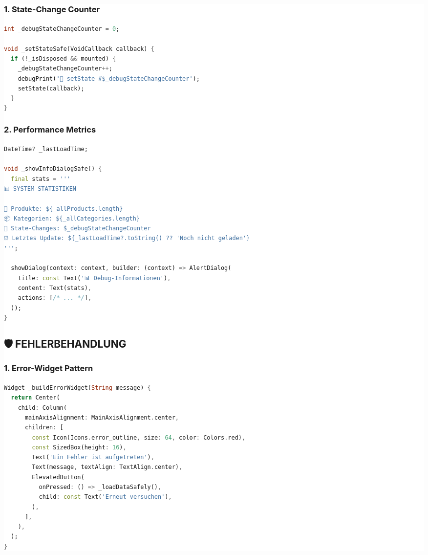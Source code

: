### 1. **State-Change Counter**

```dart
int _debugStateChangeCounter = 0;

void _setStateSafe(VoidCallback callback) {
  if (!_isDisposed && mounted) {
    _debugStateChangeCounter++;
    debugPrint('🔄 setState #$_debugStateChangeCounter');
    setState(callback);
  }
}
```

### 2. **Performance Metrics**

```dart
DateTime? _lastLoadTime;

void _showInfoDialogSafe() {
  final stats = '''
📊 SYSTEM-STATISTIKEN

🛒 Produkte: ${_allProducts.length}
📦 Kategorien: ${_allCategories.length}
🔄 State-Changes: $_debugStateChangeCounter
⏰ Letztes Update: ${_lastLoadTime?.toString() ?? 'Noch nicht geladen'}
''';

  showDialog(context: context, builder: (context) => AlertDialog(
    title: const Text('📊 Debug-Informationen'),
    content: Text(stats),
    actions: [/* ... */],
  ));
}
```

## 🛡️ FEHLERBEHANDLUNG

### 1. **Error-Widget Pattern**

```dart
Widget _buildErrorWidget(String message) {
  return Center(
    child: Column(
      mainAxisAlignment: MainAxisAlignment.center,
      children: [
        const Icon(Icons.error_outline, size: 64, color: Colors.red),
        const SizedBox(height: 16),
        Text('Ein Fehler ist aufgetreten'),
        Text(message, textAlign: TextAlign.center),
        ElevatedButton(
          onPressed: () => _loadDataSafely(),
          child: const Text('Erneut versuchen'),
        ),
      ],
    ),
  );
}
```
